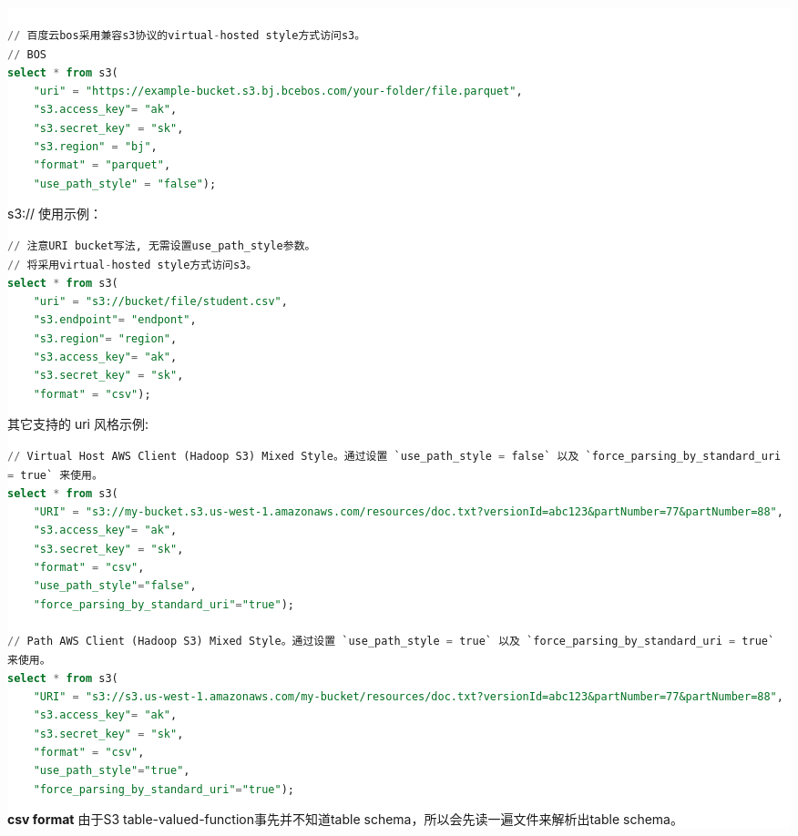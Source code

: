 ```sql

// 百度云bos采用兼容s3协议的virtual-hosted style方式访问s3。
// BOS
select * from s3(
    "uri" = "https://example-bucket.s3.bj.bcebos.com/your-folder/file.parquet",
    "s3.access_key"= "ak",
    "s3.secret_key" = "sk",
    "s3.region" = "bj",
    "format" = "parquet",
    "use_path_style" = "false");
```

s3:// 使用示例：

```sql
// 注意URI bucket写法, 无需设置use_path_style参数。
// 将采用virtual-hosted style方式访问s3。
select * from s3(
    "uri" = "s3://bucket/file/student.csv",
    "s3.endpoint"= "endpont",
    "s3.region"= "region",
    "s3.access_key"= "ak",
    "s3.secret_key" = "sk",
    "format" = "csv");    
```

其它支持的 uri 风格示例:

```sql
// Virtual Host AWS Client (Hadoop S3) Mixed Style。通过设置 `use_path_style = false` 以及 `force_parsing_by_standard_uri = true` 来使用。
select * from s3(
    "URI" = "s3://my-bucket.s3.us-west-1.amazonaws.com/resources/doc.txt?versionId=abc123&partNumber=77&partNumber=88",
    "s3.access_key"= "ak",
    "s3.secret_key" = "sk",
    "format" = "csv",
    "use_path_style"="false",
    "force_parsing_by_standard_uri"="true");

// Path AWS Client (Hadoop S3) Mixed Style。通过设置 `use_path_style = true` 以及 `force_parsing_by_standard_uri = true` 来使用。
select * from s3(
    "URI" = "s3://s3.us-west-1.amazonaws.com/my-bucket/resources/doc.txt?versionId=abc123&partNumber=77&partNumber=88",
    "s3.access_key"= "ak",
    "s3.secret_key" = "sk",
    "format" = "csv",
    "use_path_style"="true",
    "force_parsing_by_standard_uri"="true");
```


**csv format**
由于S3 table-valued-function事先并不知道table schema，所以会先读一遍文件来解析出table schema。
